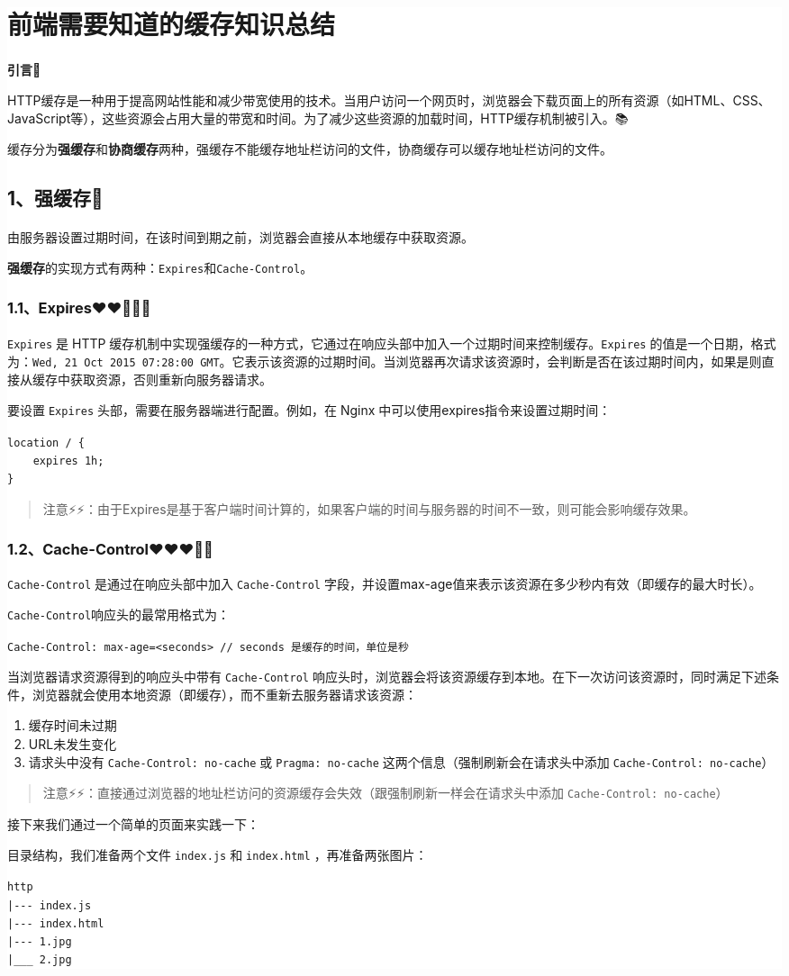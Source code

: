 # 前端需要知道的缓存知识总结



**引言📇**



HTTP缓存是一种用于提高网站性能和减少带宽使用的技术。当用户访问一个网页时，浏览器会下载页面上的所有资源（如HTML、CSS、JavaScript等），这些资源会占用大量的带宽和时间。为了减少这些资源的加载时间，HTTP缓存机制被引入。📚︎

缓存分为**强缓存**和**协商缓存**两种，强缓存不能缓存地址栏访问的文件，协商缓存可以缓存地址栏访问的文件。

## **1、强缓存🛅**

由服务器设置过期时间，在该时间到期之前，浏览器会直接从本地缓存中获取资源。

**强缓存**的实现方式有两种：`Expires`和`Cache-Control`。

### **1.1、Expires❤️❤️🤍🤍🤍**

`Expires` 是 HTTP 缓存机制中实现强缓存的一种方式，它通过在响应头部中加入一个过期时间来控制缓存。`Expires` 的值是一个日期，格式为：`Wed, 21 Oct 2015 07:28:00 GMT`。它表示该资源的过期时间。当浏览器再次请求该资源时，会判断是否在该过期时间内，如果是则直接从缓存中获取资源，否则重新向服务器请求。

要设置 `Expires` 头部，需要在服务器端进行配置。例如，在 Nginx 中可以使用expires指令来设置过期时间：

```
location / {
    expires 1h;
}
```

> 注意⚡⚡：由于Expires是基于客户端时间计算的，如果客户端的时间与服务器的时间不一致，则可能会影响缓存效果。

### **1.2、Cache-Control❤️❤️❤️🤍🤍**

`Cache-Control` 是通过在响应头部中加入 `Cache-Control` 字段，并设置max-age值来表示该资源在多少秒内有效（即缓存的最大时长）。

`Cache-Control`响应头的最常用格式为：

```
Cache-Control: max-age=<seconds> // seconds 是缓存的时间，单位是秒
```

当浏览器请求资源得到的响应头中带有 `Cache-Control` 响应头时，浏览器会将该资源缓存到本地。在下一次访问该资源时，同时满足下述条件，浏览器就会使用本地资源（即缓存），而不重新去服务器请求该资源：

1. 缓存时间未过期
2. URL未发生变化
3. 请求头中没有 `Cache-Control: no-cache` 或 `Pragma: no-cache` 这两个信息（强制刷新会在请求头中添加 `Cache-Control: no-cache`）

> 注意⚡⚡：直接通过浏览器的地址栏访问的资源缓存会失效（跟强制刷新一样会在请求头中添加 `Cache-Control: no-cache`）

接下来我们通过一个简单的页面来实践一下：

目录结构，我们准备两个文件 `index.js` 和 `index.html` ，再准备两张图片：

```
http
|--- index.js
|--- index.html
|--- 1.jpg
|___ 2.jpg
```
